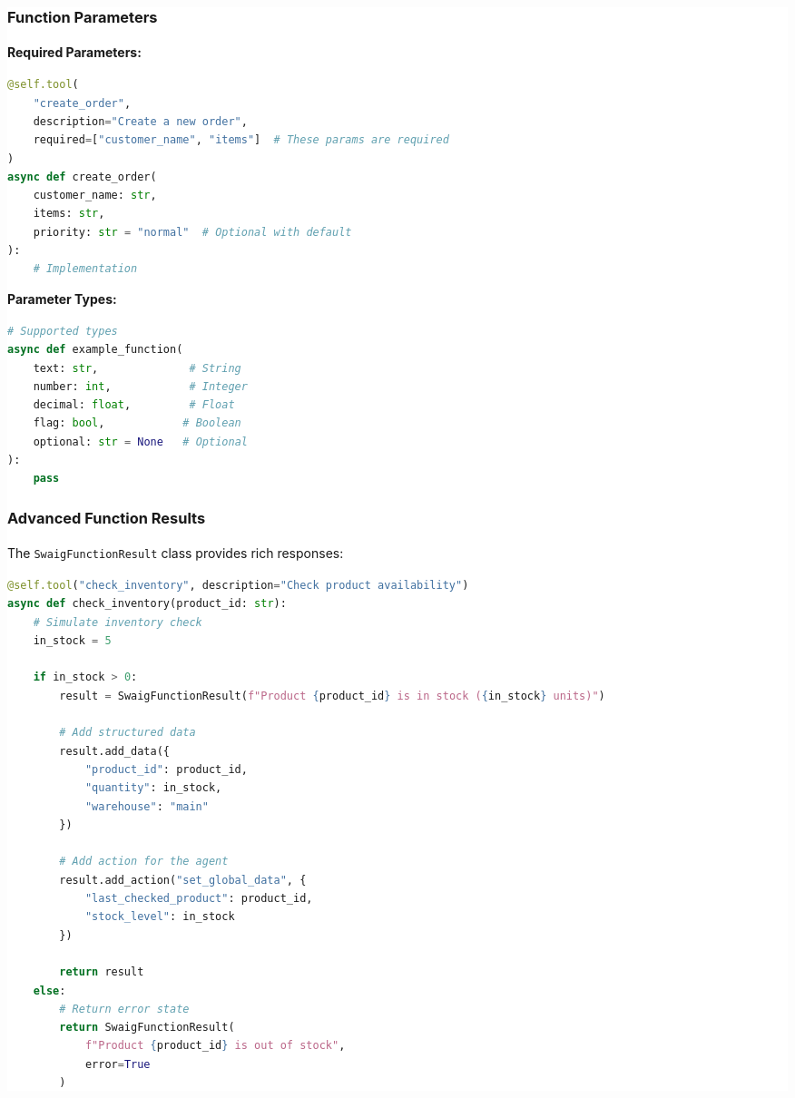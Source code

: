 ### Function Parameters

**Required Parameters:**

```python
@self.tool(
    "create_order",
    description="Create a new order",
    required=["customer_name", "items"]  # These params are required
)
async def create_order(
    customer_name: str,
    items: str,
    priority: str = "normal"  # Optional with default
):
    # Implementation
```

**Parameter Types:**

```python
# Supported types
async def example_function(
    text: str,              # String
    number: int,            # Integer
    decimal: float,         # Float
    flag: bool,            # Boolean
    optional: str = None   # Optional
):
    pass
```

### Advanced Function Results

The `SwaigFunctionResult` class provides rich responses:

```python
@self.tool("check_inventory", description="Check product availability")
async def check_inventory(product_id: str):
    # Simulate inventory check
    in_stock = 5
    
    if in_stock > 0:
        result = SwaigFunctionResult(f"Product {product_id} is in stock ({in_stock} units)")
        
        # Add structured data
        result.add_data({
            "product_id": product_id,
            "quantity": in_stock,
            "warehouse": "main"
        })
        
        # Add action for the agent
        result.add_action("set_global_data", {
            "last_checked_product": product_id,
            "stock_level": in_stock
        })
        
        return result
    else:
        # Return error state
        return SwaigFunctionResult(
            f"Product {product_id} is out of stock",
            error=True
        )
```
